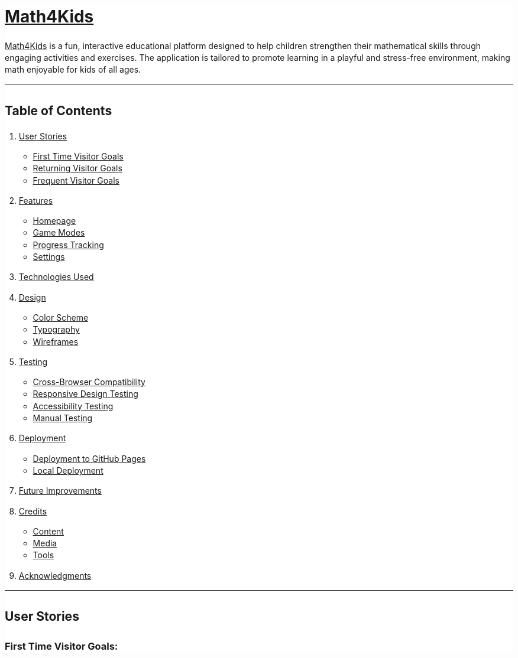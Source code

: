 # [Math4Kids](https://aziz-ibrahim.github.io/math4kids/index.html)

[Math4Kids](https://aziz-ibrahim.github.io/math4kids/index.html) is a fun, interactive educational platform designed to help children strengthen their mathematical skills through engaging activities and exercises. The application is tailored to promote learning in a playful and stress-free environment, making math enjoyable for kids of all ages.

---

## Table of Contents

1. [User Stories](#user-stories)
   - [First Time Visitor Goals](#first-time-visitor-goals)
   - [Returning Visitor Goals](#returning-visitor-goals)
   - [Frequent Visitor Goals](#frequent-visitor-goals)

2. [Features](#features)
   - [Homepage](#homepage)
   - [Game Modes](#game-modes)
   - [Progress Tracking](#progress-tracking)
   - [Settings](#settings)

3. [Technologies Used](#technologies-used)

4. [Design](#design)
   - [Color Scheme](#color-scheme)
   - [Typography](#typography)
   - [Wireframes](#wireframes)

5. [Testing](#testing)
   - [Cross-Browser Compatibility](#cross-browser-compatibility)
   - [Responsive Design Testing](#responsive-design-testing)
   - [Accessibility Testing](#accessibility-testing)
   - [Manual Testing](#manual-testing)

6. [Deployment](#deployment)
   - [Deployment to GitHub Pages](#deployment-to-github-pages)
   - [Local Deployment](#local-deployment)

7. [Future Improvements](#future-improvements)

8. [Credits](#credits)
   - [Content](#content)
   - [Media](#media)
   - [Tools](#tools)

9. [Acknowledgments](#acknowledgments)

---

## User Stories

### First Time Visitor Goals:
